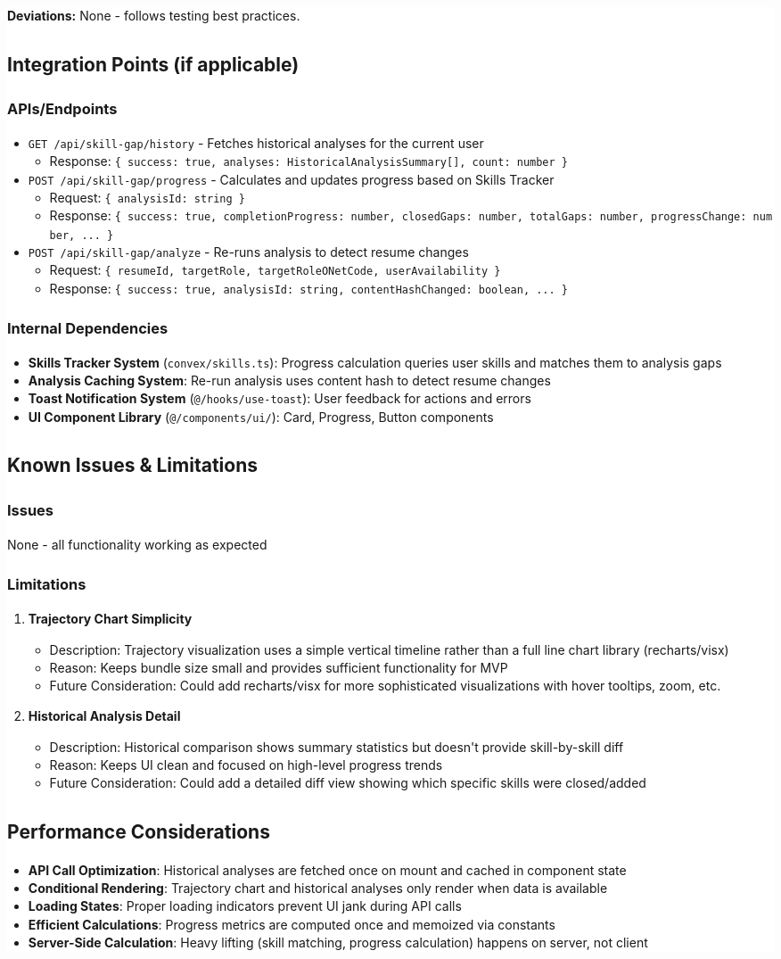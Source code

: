 **Deviations:** None - follows testing best practices.

## Integration Points (if applicable)

### APIs/Endpoints
- `GET /api/skill-gap/history` - Fetches historical analyses for the current user
  - Response: `{ success: true, analyses: HistoricalAnalysisSummary[], count: number }`
- `POST /api/skill-gap/progress` - Calculates and updates progress based on Skills Tracker
  - Request: `{ analysisId: string }`
  - Response: `{ success: true, completionProgress: number, closedGaps: number, totalGaps: number, progressChange: number, ... }`
- `POST /api/skill-gap/analyze` - Re-runs analysis to detect resume changes
  - Request: `{ resumeId, targetRole, targetRoleONetCode, userAvailability }`
  - Response: `{ success: true, analysisId: string, contentHashChanged: boolean, ... }`

### Internal Dependencies
- **Skills Tracker System** (`convex/skills.ts`): Progress calculation queries user skills and matches them to analysis gaps
- **Analysis Caching System**: Re-run analysis uses content hash to detect resume changes
- **Toast Notification System** (`@/hooks/use-toast`): User feedback for actions and errors
- **UI Component Library** (`@/components/ui/`): Card, Progress, Button components

## Known Issues & Limitations

### Issues
None - all functionality working as expected

### Limitations
1. **Trajectory Chart Simplicity**
   - Description: Trajectory visualization uses a simple vertical timeline rather than a full line chart library (recharts/visx)
   - Reason: Keeps bundle size small and provides sufficient functionality for MVP
   - Future Consideration: Could add recharts/visx for more sophisticated visualizations with hover tooltips, zoom, etc.

2. **Historical Analysis Detail**
   - Description: Historical comparison shows summary statistics but doesn't provide skill-by-skill diff
   - Reason: Keeps UI clean and focused on high-level progress trends
   - Future Consideration: Could add a detailed diff view showing which specific skills were closed/added

## Performance Considerations

- **API Call Optimization**: Historical analyses are fetched once on mount and cached in component state
- **Conditional Rendering**: Trajectory chart and historical analyses only render when data is available
- **Loading States**: Proper loading indicators prevent UI jank during API calls
- **Efficient Calculations**: Progress metrics are computed once and memoized via constants
- **Server-Side Calculation**: Heavy lifting (skill matching, progress calculation) happens on server, not client

